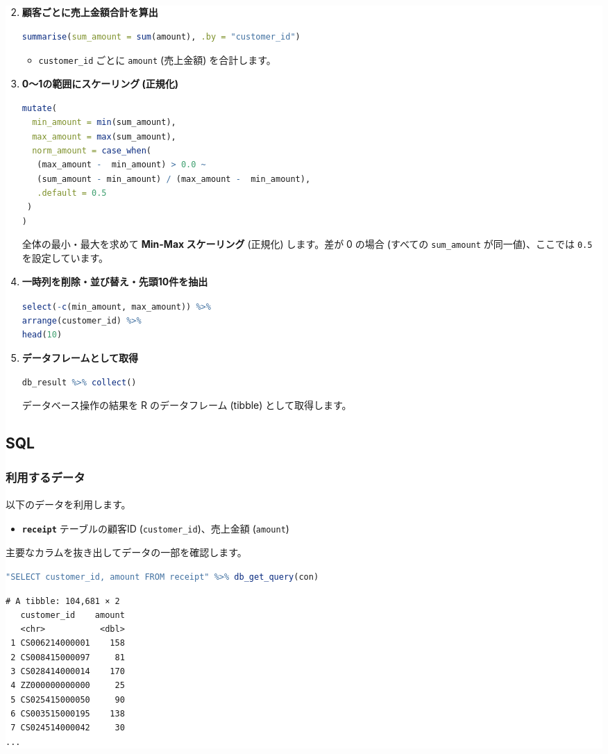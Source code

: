 2. **顧客ごとに売上金額合計を算出**

   ```r
   summarise(sum_amount = sum(amount), .by = "customer_id")
   ```

   * `customer_id` ごとに `amount` (売上金額) を合計します。
<p></p>

3. **0〜1の範囲にスケーリング (正規化)**

   ```r
   mutate(
     min_amount = min(sum_amount),
     max_amount = max(sum_amount),
     norm_amount = case_when(
      (max_amount -  min_amount) > 0.0 ~ 
      (sum_amount - min_amount) / (max_amount -  min_amount), 
      .default = 0.5
    )
   )
   ```

   全体の最小・最大を求めて **Min-Max スケーリング** (正規化) します。差が 0 の場合 (すべての `sum_amount` が同一値)、ここでは `0.5` を設定しています。
<p></p>

4. **一時列を削除・並び替え・先頭10件を抽出**

   ```r
   select(-c(min_amount, max_amount)) %>% 
   arrange(customer_id) %>% 
   head(10)
   ```
<p></p>

5. **データフレームとして取得**

   ```r
   db_result %>% collect()
   ```

   データベース操作の結果を R のデータフレーム (tibble) として取得します。

## SQL

### 利用するデータ

以下のデータを利用します。

- **`receipt`** テーブルの顧客ID (`customer_id`)、売上金額 (`amount`)

主要なカラムを抜き出してデータの一部を確認します。

```r {name="R"}
"SELECT customer_id, amount FROM receipt" %>% db_get_query(con)
```

```text
# A tibble: 104,681 × 2
   customer_id    amount
   <chr>           <dbl>
 1 CS006214000001    158
 2 CS008415000097     81
 3 CS028414000014    170
 4 ZZ000000000000     25
 5 CS025415000050     90
 6 CS003515000195    138
 7 CS024514000042     30
...
```
